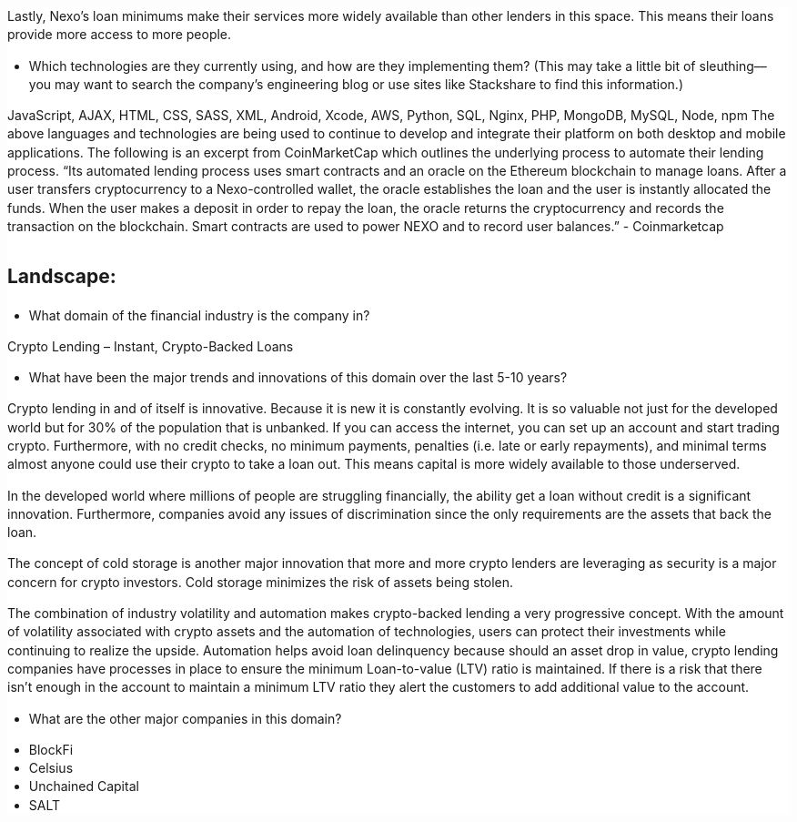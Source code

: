 Lastly, Nexo’s loan minimums make their services more widely available than other lenders in this space. This means their loans provide more access to more people.

* Which technologies are they currently using, and how are they implementing them? (This may take a little bit of sleuthing–– you may want to search the company’s engineering blog or use sites like Stackshare to find this information.)

JavaScript, AJAX, HTML, CSS, SASS, XML, Android, Xcode, AWS, Python, SQL, Nginx, PHP, MongoDB, MySQL, Node, npm
The above languages and technologies are being used to continue to develop and integrate their platform on both desktop and mobile applications. 
The following is an excerpt from CoinMarketCap which outlines the underlying process to automate their lending process.
“Its automated lending process uses smart contracts and an oracle on the Ethereum blockchain to manage loans. After a user transfers cryptocurrency to a Nexo-controlled wallet, the oracle establishes the loan and the user is instantly allocated the funds. When the user makes a deposit in order to repay the loan, the oracle returns the cryptocurrency and records the transaction on the blockchain. Smart contracts are used to power NEXO and to record user balances.” - Coinmarketcap

## Landscape:

* What domain of the financial industry is the company in?

Crypto Lending – Instant, Crypto-Backed Loans

* What have been the major trends and innovations of this domain over the last 5-10 years?

Crypto lending in and of itself is innovative. Because it is new it is constantly evolving. It is so valuable not just for the developed world but for 30% of the population that is unbanked. If you can access the internet, you can set up an account and start trading crypto. Furthermore, with no credit checks, no minimum payments, penalties (i.e. late or early repayments), and minimal terms almost anyone could use their crypto to take a loan out. This means capital is more widely available to those underserved.

In the developed world where millions of people are struggling financially, the ability get a loan without credit is a significant innovation. Furthermore, companies avoid any issues of discrimination since the only requirements are the assets that back the loan.

The concept of cold storage is another major innovation that more and more crypto lenders are leveraging as security is a major concern for crypto investors. Cold storage minimizes the risk of assets being stolen. 

The combination of industry volatility and automation makes crypto-backed lending a very progressive concept. With the amount of volatility associated with crypto assets and the automation of technologies, users can protect their investments while continuing to realize the upside. Automation helps avoid loan delinquency because should an asset drop in value, crypto lending companies have processes in place to ensure the minimum Loan-to-value (LTV) ratio is maintained. If there is a risk that there isn’t enough in the account to maintain a minimum LTV ratio they alert the customers to add additional value to the account.


* What are the other major companies in this domain?

-	BlockFi
-	Celsius
-	Unchained Capital
-	SALT
